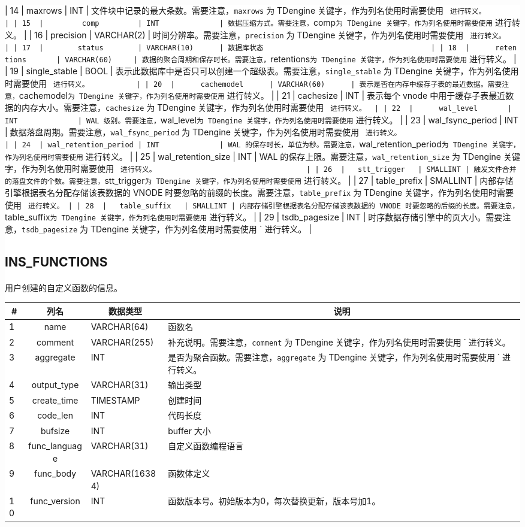 | 14  |       maxrows        | INT              | 文件块中记录的最大条数。需要注意，`maxrows` 为 TDengine 关键字，作为列名使用时需要使用 ` 进行转义。                           |
| 15  |         comp         | INT              | 数据压缩方式。需要注意，`comp` 为 TDengine 关键字，作为列名使用时需要使用 ` 进行转义。                                     |
| 16  |      precision       | VARCHAR(2)       | 时间分辨率。需要注意，`precision` 为 TDengine 关键字，作为列名使用时需要使用 ` 进行转义。                                       |
| 17  |        status        | VARCHAR(10)      | 数据库状态                                       |
| 18  |      retentions       | VARCHAR(60)     | 数据的聚合周期和保存时长。需要注意，`retentions` 为 TDengine 关键字，作为列名使用时需要使用 ` 进行转义。                         |
| 19  |    single_stable     | BOOL             | 表示此数据库中是否只可以创建一个超级表。需要注意，`single_stable` 为 TDengine 关键字，作为列名使用时需要使用 ` 进行转义。           |
| 20  |      cachemodel      | VARCHAR(60)      | 表示是否在内存中缓存子表的最近数据。需要注意，`cachemodel` 为 TDengine 关键字，作为列名使用时需要使用 ` 进行转义。               |
| 21  |      cachesize       | INT              | 表示每个 vnode 中用于缓存子表最近数据的内存大小。需要注意，`cachesize` 为 TDengine 关键字，作为列名使用时需要使用 ` 进行转义。  |
| 22  |      wal_level       | INT              | WAL 级别。需要注意，`wal_level` 为 TDengine 关键字，作为列名使用时需要使用 ` 进行转义。                                         |
| 23  |   wal_fsync_period   | INT              | 数据落盘周期。需要注意，`wal_fsync_period` 为 TDengine 关键字，作为列名使用时需要使用 ` 进行转义。                                     |
| 24  | wal_retention_period | INT              | WAL 的保存时长，单位为秒。需要注意，`wal_retention_period` 为 TDengine 关键字，作为列名使用时需要使用 ` 进行转义。                                   |
| 25  |  wal_retention_size  | INT              | WAL 的保存上限。需要注意，`wal_retention_size` 为 TDengine 关键字，作为列名使用时需要使用 ` 进行转义。                                   |
| 26  |   stt_trigger   | SMALLINT | 触发文件合并的落盘文件的个数。需要注意，`stt_trigger` 为 TDengine 关键字，作为列名使用时需要使用 ` 进行转义。 |
| 27  |   table_prefix   | SMALLINT | 内部存储引擎根据表名分配存储该表数据的 VNODE 时要忽略的前缀的长度。需要注意，`table_prefix` 为 TDengine 关键字，作为列名使用时需要使用 ` 进行转义。 |
| 28  |   table_suffix   | SMALLINT | 内部存储引擎根据表名分配存储该表数据的 VNODE 时要忽略的后缀的长度。需要注意，`table_suffix` 为 TDengine 关键字，作为列名使用时需要使用 ` 进行转义。 |
| 29  |   tsdb_pagesize   | INT | 时序数据存储引擎中的页大小。需要注意，`tsdb_pagesize` 为 TDengine 关键字，作为列名使用时需要使用 ` 进行转义。 |

## INS_FUNCTIONS

用户创建的自定义函数的信息。

| #   |   **列名**    | **数据类型**  | **说明**                                                                                      |
| --- | :-----------: | ------------- | --------------------------------------------------------------------------------------------- |
| 1   |     name      | VARCHAR(64)    | 函数名                                                                                        |
| 2   |    comment    | VARCHAR(255)   | 补充说明。需要注意，`comment` 为 TDengine 关键字，作为列名使用时需要使用 ` 进行转义。         |
| 3   |   aggregate   | INT           | 是否为聚合函数。需要注意，`aggregate` 为 TDengine 关键字，作为列名使用时需要使用 ` 进行转义。 |
| 4   |  output_type  | VARCHAR(31)    | 输出类型                                                                                      |
| 5   |  create_time  | TIMESTAMP     | 创建时间                                                                                      |
| 6   |   code_len    | INT           | 代码长度                                                                                      |
| 7   |    bufsize    | INT           | buffer 大小                                                                                   |
| 8   | func_language | VARCHAR(31)    | 自定义函数编程语言                                                                            |
| 9   |   func_body   | VARCHAR(16384) | 函数体定义                                                                                    |
| 10  | func_version  | INT           | 函数版本号。初始版本为0，每次替换更新，版本号加1。                                            |
